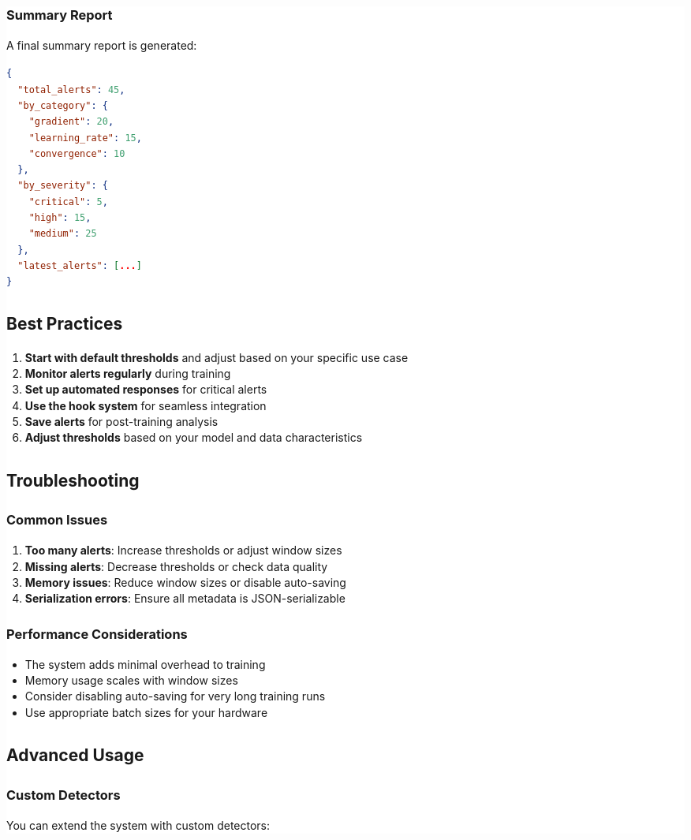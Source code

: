 ### Summary Report

A final summary report is generated:

```json
{
  "total_alerts": 45,
  "by_category": {
    "gradient": 20,
    "learning_rate": 15,
    "convergence": 10
  },
  "by_severity": {
    "critical": 5,
    "high": 15,
    "medium": 25
  },
  "latest_alerts": [...]
}
```

## Best Practices

1. **Start with default thresholds** and adjust based on your specific use case
2. **Monitor alerts regularly** during training
3. **Set up automated responses** for critical alerts
4. **Use the hook system** for seamless integration
5. **Save alerts** for post-training analysis
6. **Adjust thresholds** based on your model and data characteristics

## Troubleshooting

### Common Issues

1. **Too many alerts**: Increase thresholds or adjust window sizes
2. **Missing alerts**: Decrease thresholds or check data quality
3. **Memory issues**: Reduce window sizes or disable auto-saving
4. **Serialization errors**: Ensure all metadata is JSON-serializable

### Performance Considerations

- The system adds minimal overhead to training
- Memory usage scales with window sizes
- Consider disabling auto-saving for very long training runs
- Use appropriate batch sizes for your hardware

## Advanced Usage

### Custom Detectors

You can extend the system with custom detectors:
